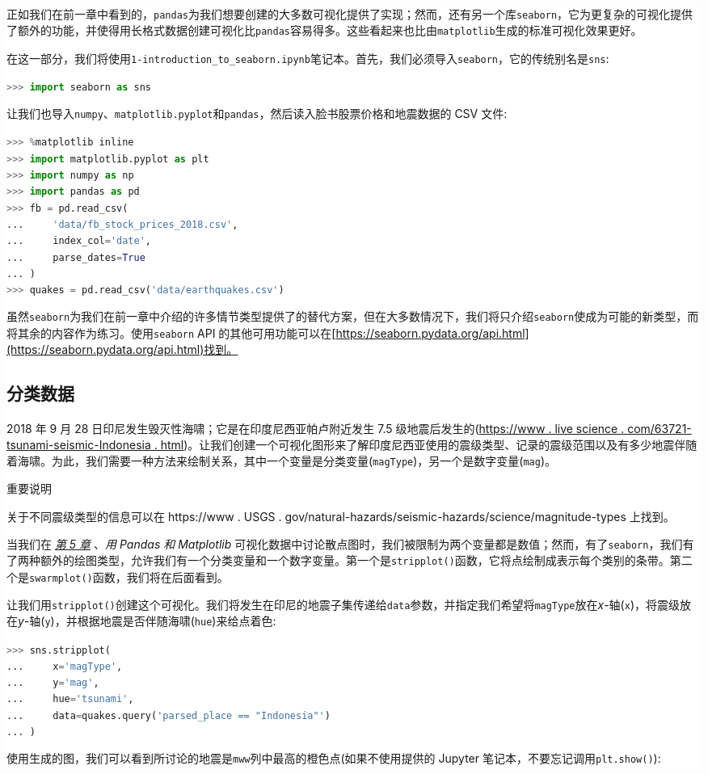 正如我们在前一章中看到的，`pandas`为我们想要创建的大多数可视化提供了实现；然而，还有另一个库`seaborn`，它为更复杂的可视化提供了额外的功能，并使得用长格式数据创建可视化比`pandas`容易得多。这些看起来也比由`matplotlib`生成的标准可视化效果更好。

在这一部分，我们将使用`1-introduction_to_seaborn.ipynb`笔记本。首先，我们必须导入`seaborn`，它的传统别名是`sns`:

```py
>>> import seaborn as sns
```

让我们也导入`numpy`、`matplotlib.pyplot`和`pandas`，然后读入脸书股票价格和地震数据的 CSV 文件:

```py
>>> %matplotlib inline
>>> import matplotlib.pyplot as plt
>>> import numpy as np
>>> import pandas as pd 
>>> fb = pd.read_csv(
...     'data/fb_stock_prices_2018.csv',
...     index_col='date', 
...     parse_dates=True
... )
>>> quakes = pd.read_csv('data/earthquakes.csv')
```

虽然`seaborn`为我们在前一章中介绍的许多情节类型提供了的替代方案，但在大多数情况下，我们将只介绍`seaborn`使成为可能的新类型，而将其余的内容作为练习。使用`seaborn` API 的其他可用功能可以在[https://seaborn.pydata.org/api.html](https://seaborn.pydata.org/api.html)找到。

## 分类数据

2018 年 9 月 28 日印尼发生毁灭性海啸；它是在印度尼西亚帕卢附近发生 7.5 级地震后发生的([https://www . live science . com/63721-tsunami-seismic-Indonesia . html](https://www.livescience.com/63721-tsunami-earthquake-indonesia.html))。让我们创建一个可视化图形来了解印度尼西亚使用的震级类型、记录的震级范围以及有多少地震伴随着海啸。为此，我们需要一种方法来绘制关系，其中一个变量是分类变量(`magType`)，另一个是数字变量(`mag`)。

重要说明

关于不同震级类型的信息可以在 https://www . USGS . gov/natural-hazards/seismic-hazards/science/magnitude-types 上找到。

当我们在 [*第 5 章*](B16834_05_Final_SK_ePub.xhtml#_idTextAnchor106) 、*用 Pandas 和 Matplotlib* 可视化数据中讨论散点图时，我们被限制为两个变量都是数值；然而，有了`seaborn`，我们有了两种额外的绘图类型，允许我们有一个分类变量和一个数字变量。第一个是`stripplot()`函数，它将点绘制成表示每个类别的条带。第二个是`swarmplot()`函数，我们将在后面看到。

让我们用`stripplot()`创建这个可视化。我们将发生在印尼的地震子集传递给`data`参数，并指定我们希望将`magType`放在*x*-轴(`x`)，将震级放在*y*-轴(`y`)，并根据地震是否伴随海啸(`hue`)来给点着色:

```py
>>> sns.stripplot(
...     x='magType', 
...     y='mag', 
...     hue='tsunami',
...     data=quakes.query('parsed_place == "Indonesia"')
... )
```

使用生成的图，我们可以看到所讨论的地震是`mww`列中最高的橙色点(如果不使用提供的 Jupyter 笔记本，不要忘记调用`plt.show()`):
